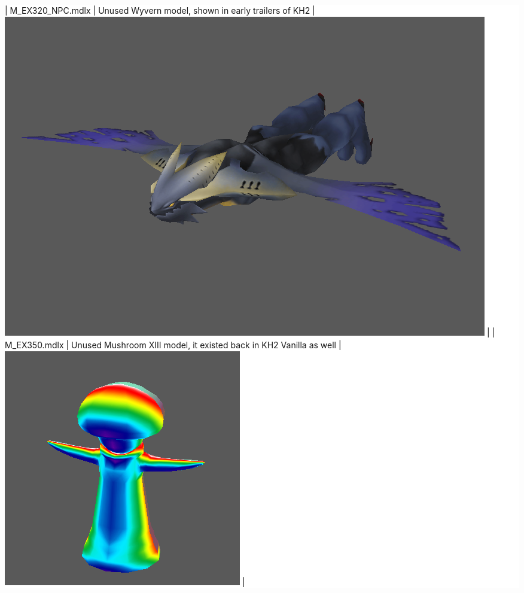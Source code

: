 | M_EX320_NPC.mdlx   | Unused Wyvern model, shown in early trailers of KH2 | ![image](./images/unused/unused_models/M_EX320_NPC.PNG) |
| M_EX350.mdlx       | Unused Mushroom XIII model, it existed back in KH2 Vanilla as well | ![image](./images/unused/unused_models/M_EX350.PNG) |